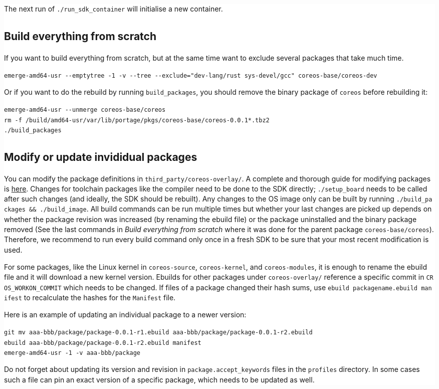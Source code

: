 The next run of `./run_sdk_container` will initialise a new container.

## Build everything from scratch

If you want to build everything from scratch, but at the same time want to exclude several packages that take much time.

```shell
emerge-amd64-usr --emptytree -1 -v --tree --exclude="dev-lang/rust sys-devel/gcc" coreos-base/coreos-dev
```

Or if you want to do the rebuild by running `build_packages`, you should remove the binary package of `coreos` before rebuilding it:

```shell
emerge-amd64-usr --unmerge coreos-base/coreos
rm -f /build/amd64-usr/var/lib/portage/pkgs/coreos-base/coreos-0.0.1*.tbz2
./build_packages
```

## Modify or update invididual packages

You can modify the package definitions in `third_party/coreos-overlay/`.
A complete and thorough guide for modifying packages is [here][mod-cl].
Changes for toolchain packages like the compiler need to be done to the SDK directly; `./setup_board` needs to be called after such changes (and ideally, the SDK should be rebuilt).
Any changes to the OS image only can be built by running `./build_packages && ./build_image`.
All build commands can be run multiple times but whether your last changes are picked up depends on whether the package revision
was increased (by renaming the ebuild file) or the package uninstalled and the binary package removed (See the last commands in
_Build everything from scratch_ where it was done for the parent package `coreos-base/coreos`).
Therefore, we recommend to run every build command only once in a fresh SDK to be sure that your most recent modification is used.

For some packages, like the Linux kernel in `coreos-source`, `coreos-kernel`, and `coreos-modules`, it is enough to rename
the ebuild file and it will download a new kernel version.
Ebuilds for other packages under `coreos-overlay/` reference a specific commit in `CROS_WORKON_COMMIT` which needs to be changed.
If files of a package changed their hash sums, use `ebuild packagename.ebuild manifest` to recalculate the hashes for
the `Manifest` file.

Here is an example of updating an individual package to a newer version:

```shell
git mv aaa-bbb/package/package-0.0.1-r1.ebuild aaa-bbb/package/package-0.0.1-r2.ebuild
ebuild aaa-bbb/package/package-0.0.1-r2.ebuild manifest
emerge-amd64-usr -1 -v aaa-bbb/package
```

Do not forget about updating its version and revision in `package.accept_keywords` files in the `profiles` directory.
In some cases such a file can pin an exact version of a specific package, which needs to be updated as well.


[issues]: https://github.com/issues?user=flatcar-linux
[pullrequests]: https://github.com/pulls?user=flatcar-linux
[CONTRIBUTING]: https://github.com/kinvolk/flatcar#contributing-to-flatcar-container-linux
[Portage Build FAQ]: http://www.chromium.org/chromium-os/how-tos-and-troubleshooting/portage-build-faq
[Gentoo Development Guide]: http://devmanual.gentoo.org/
[Package Manager Specification]: https://wiki.gentoo.org/wiki/Package_Manager_Specification
[mod-cl]: sdk-modifying-flatcar